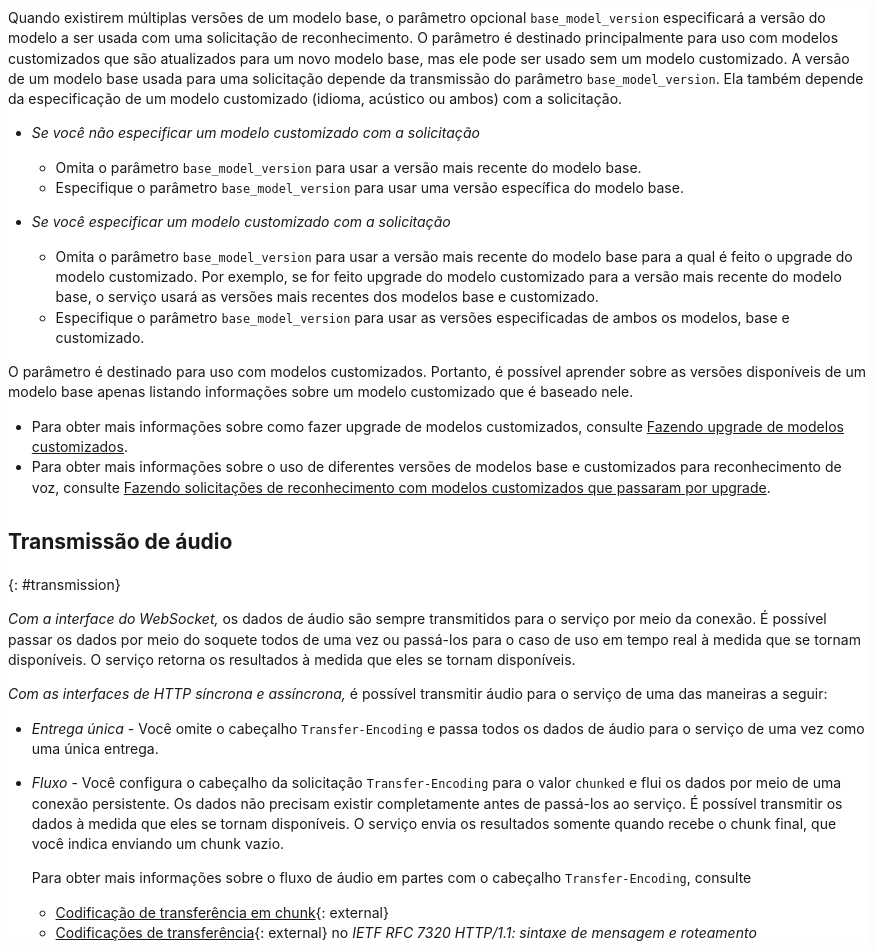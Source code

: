 Quando existirem múltiplas versões de um modelo base, o parâmetro opcional `base_model_version` especificará a versão do modelo a ser usada com uma solicitação de reconhecimento. O parâmetro é destinado principalmente para uso com modelos customizados que são atualizados para um novo modelo base, mas ele pode ser usado sem um modelo customizado. A versão de um modelo base usada para uma solicitação depende da transmissão do parâmetro `base_model_version`. Ela também depende da especificação de um modelo customizado (idioma, acústico ou ambos) com a solicitação.

-   *Se você não especificar um modelo customizado com a solicitação*

    -   Omita o parâmetro `base_model_version` para usar a versão mais recente do modelo base.
    -   Especifique o parâmetro `base_model_version` para usar uma versão específica do modelo base.

-   *Se você especificar um modelo customizado com a solicitação*

    -   Omita o parâmetro `base_model_version` para usar a versão mais recente do modelo base para a qual é feito o upgrade do modelo customizado. Por exemplo, se for feito upgrade do modelo customizado para a versão mais recente do modelo base, o serviço usará as versões mais recentes dos modelos base e customizado.
    -   Especifique o parâmetro `base_model_version` para usar as versões especificadas de ambos os modelos, base e customizado.

O parâmetro é destinado para uso com modelos customizados. Portanto, é possível aprender sobre as versões disponíveis de um modelo base apenas listando informações sobre um modelo customizado que é baseado nele.

-   Para obter mais informações sobre como fazer upgrade de modelos customizados, consulte [Fazendo upgrade de modelos customizados](/docs/services/speech-to-text-data?topic=speech-to-text-data-customUpgrade).
-   Para obter mais informações sobre o uso de diferentes versões de modelos base e customizados para reconhecimento de voz, consulte [Fazendo solicitações de reconhecimento com modelos customizados que passaram por upgrade](/docs/services/speech-to-text-data?topic=speech-to-text-data-customUpgrade#upgradeRecognition).

## Transmissão de áudio
{: #transmission}

*Com a interface do WebSocket,* os dados de áudio são sempre transmitidos para o serviço por meio da conexão. É possível passar os dados por meio do soquete todos de uma vez ou passá-los para o caso de uso em tempo real à medida que se tornam disponíveis. O serviço retorna os resultados à medida que eles se tornam disponíveis.

*Com as interfaces de HTTP síncrona e assíncrona,* é possível transmitir áudio para o serviço de uma das maneiras a seguir:

-   *Entrega única* - Você omite o cabeçalho `Transfer-Encoding` e passa todos os dados de áudio para o serviço de uma vez como uma única entrega.
-   *Fluxo* - Você configura o cabeçalho da solicitação `Transfer-Encoding` para o valor `chunked` e flui os dados por meio de uma conexão persistente. Os dados não precisam existir completamente antes de passá-los ao serviço. É possível transmitir os dados à medida que eles se tornam disponíveis. O serviço envia os resultados somente quando recebe o chunk final, que você indica enviando um chunk vazio.

    Para obter mais informações sobre o fluxo de áudio em partes com o cabeçalho `Transfer-Encoding`, consulte
    -   [Codificação de transferência em chunk](https://wikipedia.org/wiki/Chunked_transfer_encoding){: external}
    -   [Codificações de transferência](https://tools.ietf.org/html/rfc7230#section-4){: external} no *IETF RFC 7320 HTTP/1.1: sintaxe de mensagem e roteamento*
